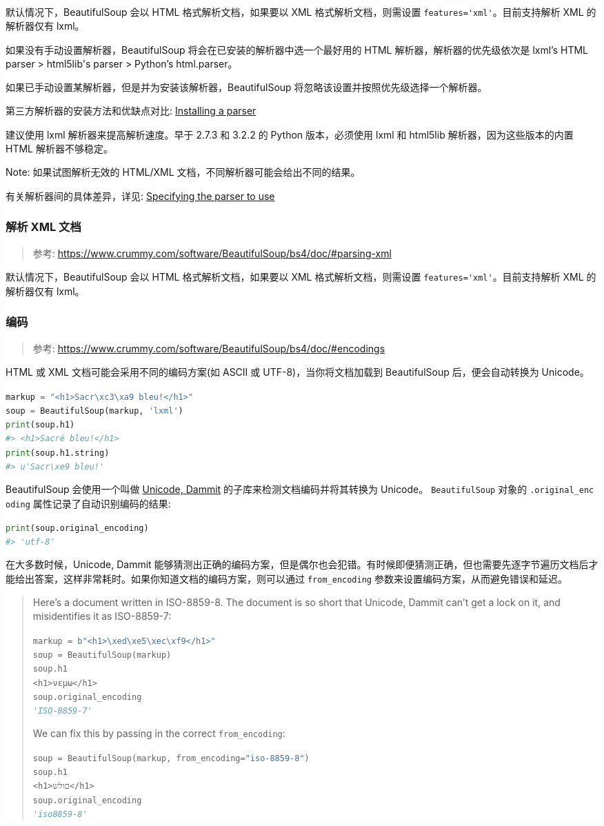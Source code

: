 默认情况下，BeautifulSoup 会以 HTML 格式解析文档，如果要以 XML 格式解析文档，则需设置 `features='xml'`。目前支持解析 XML 的解析器仅有 lxml。

如果没有手动设置解析器，BeautifulSoup 将会在已安装的解析器中选一个最好用的 HTML 解析器，解析器的优先级依次是 lxml’s HTML parser > html5lib's parser > Python’s html.parser。

如果已手动设置某解析器，但是并为安装该解析器，BeautifulSoup 将忽略该设置并按照优先级选择一个解析器。

第三方解析器的安装方法和优缺点对比: [Installing a parser](https://www.crummy.com/software/BeautifulSoup/bs4/doc/#installing-a-parser)

建议使用 lxml 解析器来提高解析速度。早于 2.7.3 和 3.2.2 的 Python 版本，必须使用 lxml 和 html5lib 解析器，因为这些版本的内置 HTML 解析器不够稳定。

Note: 如果试图解析无效的 HTML/XML 文档，不同解析器可能会给出不同的结果。

有关解析器间的具体差异，详见: [Specifying the parser to use](https://www.crummy.com/software/BeautifulSoup/bs4/doc/#specifying-the-parser-to-use)

### 解析 XML 文档

> 参考: https://www.crummy.com/software/BeautifulSoup/bs4/doc/#parsing-xml

默认情况下，BeautifulSoup 会以 HTML 格式解析文档，如果要以 XML 格式解析文档，则需设置 `features='xml'`。目前支持解析 XML 的解析器仅有 lxml。

### 编码

> 参考: https://www.crummy.com/software/BeautifulSoup/bs4/doc/#encodings

HTML 或 XML 文档可能会采用不同的编码方案(如 ASCII 或 UTF-8)，当你将文档加载到 BeautifulSoup 后，便会自动转换为 Unicode。

```python
markup = "<h1>Sacr\xc3\xa9 bleu!</h1>"
soup = BeautifulSoup(markup, 'lxml')
print(soup.h1)
#> <h1>Sacré bleu!</h1>
print(soup.h1.string)
#> u'Sacr\xe9 bleu!'
```

BeautifulSoup 会使用一个叫做 [Unicode, Dammit](https://www.crummy.com/software/BeautifulSoup/bs4/doc/#unicode-dammit) 的子库来检测文档编码并将其转换为 Unicode。 `BeautifulSoup` 对象的 `.original_encoding` 属性记录了自动识别编码的结果:

```python
print(soup.original_encoding)
#> 'utf-8'
```

在大多数时候，Unicode, Dammit 能够猜测出正确的编码方案，但是偶尔也会犯错。有时候即便猜测正确，但也需要先逐字节遍历文档后才能给出答案，这样非常耗时。如果你知道文档的编码方案，则可以通过 `from_encoding` 参数来设置编码方案，从而避免错误和延迟。

> Here’s a document written in ISO-8859-8. The document is so short that Unicode, Dammit can’t get a lock on it, and misidentifies it as ISO-8859-7:
>
> ```python
> markup = b"<h1>\xed\xe5\xec\xf9</h1>"
> soup = BeautifulSoup(markup)
> soup.h1
> <h1>νεμω</h1>
> soup.original_encoding
> 'ISO-8859-7'
> ```
>
> We can fix this by passing in the correct `from_encoding`:
>
> ```python
> soup = BeautifulSoup(markup, from_encoding="iso-8859-8")
> soup.h1
> <h1>םולש</h1>
> soup.original_encoding
> 'iso8859-8'
> ```
